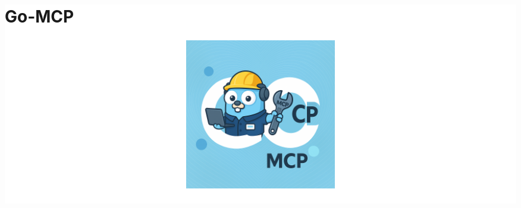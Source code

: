 # Go-MCP

<div align="center">
<img src="docs/images/img_2.png" height="250" alt="Logo Statusphere">
</div>
<br/>
